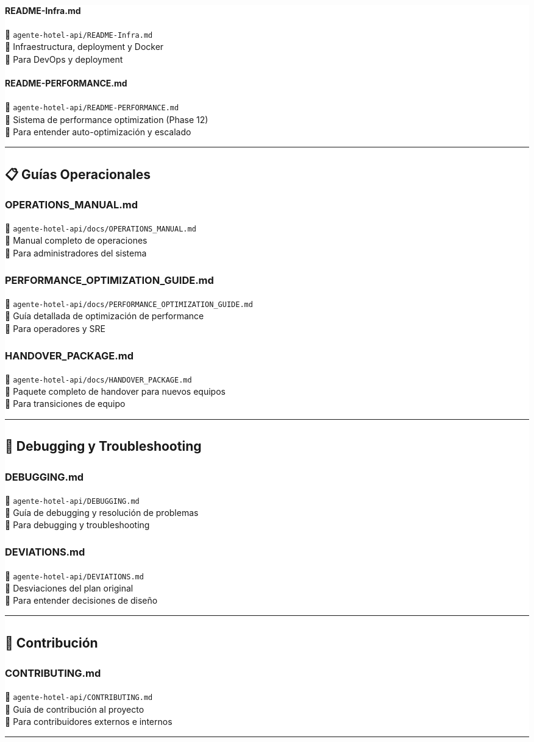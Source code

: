 #### **README-Infra.md**
📍 `agente-hotel-api/README-Infra.md`  
📝 Infraestructura, deployment y Docker  
🎯 Para DevOps y deployment

#### **README-PERFORMANCE.md**
📍 `agente-hotel-api/README-PERFORMANCE.md`  
📝 Sistema de performance optimization (Phase 12)  
🎯 Para entender auto-optimización y escalado

---

## 📋 Guías Operacionales

### **OPERATIONS_MANUAL.md**
📍 `agente-hotel-api/docs/OPERATIONS_MANUAL.md`  
📝 Manual completo de operaciones  
🎯 Para administradores del sistema

### **PERFORMANCE_OPTIMIZATION_GUIDE.md**
📍 `agente-hotel-api/docs/PERFORMANCE_OPTIMIZATION_GUIDE.md`  
📝 Guía detallada de optimización de performance  
🎯 Para operadores y SRE

### **HANDOVER_PACKAGE.md**
📍 `agente-hotel-api/docs/HANDOVER_PACKAGE.md`  
📝 Paquete completo de handover para nuevos equipos  
🎯 Para transiciones de equipo

---

## 🐛 Debugging y Troubleshooting

### **DEBUGGING.md**
📍 `agente-hotel-api/DEBUGGING.md`  
📝 Guía de debugging y resolución de problemas  
🎯 Para debugging y troubleshooting

### **DEVIATIONS.md**
📍 `agente-hotel-api/DEVIATIONS.md`  
📝 Desviaciones del plan original  
🎯 Para entender decisiones de diseño

---

## 🤝 Contribución

### **CONTRIBUTING.md**
📍 `agente-hotel-api/CONTRIBUTING.md`  
📝 Guía de contribución al proyecto  
🎯 Para contribuidores externos e internos

---
